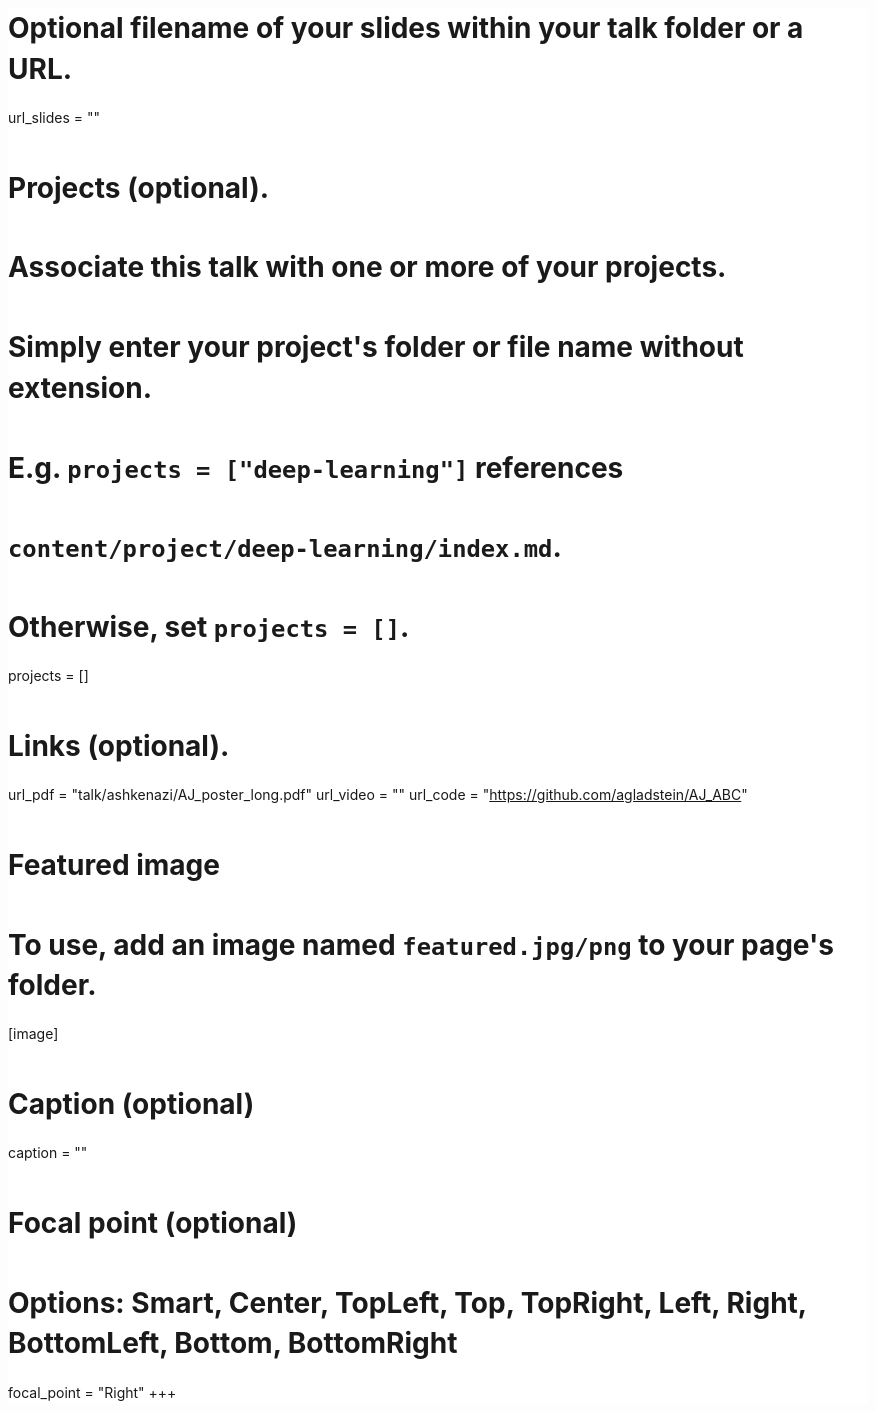 
# Optional filename of your slides within your talk folder or a URL.
url_slides = ""

# Projects (optional).
#   Associate this talk with one or more of your projects.
#   Simply enter your project's folder or file name without extension.
#   E.g. `projects = ["deep-learning"]` references 
#   `content/project/deep-learning/index.md`.
#   Otherwise, set `projects = []`.
projects = []

# Links (optional).
url_pdf = "talk/ashkenazi/AJ_poster_long.pdf"
url_video = ""
url_code = "https://github.com/agladstein/AJ_ABC"

# Featured image
# To use, add an image named `featured.jpg/png` to your page's folder. 
[image]
  # Caption (optional)
  caption = ""

  # Focal point (optional)
  # Options: Smart, Center, TopLeft, Top, TopRight, Left, Right, BottomLeft, Bottom, BottomRight
  focal_point = "Right"
+++

